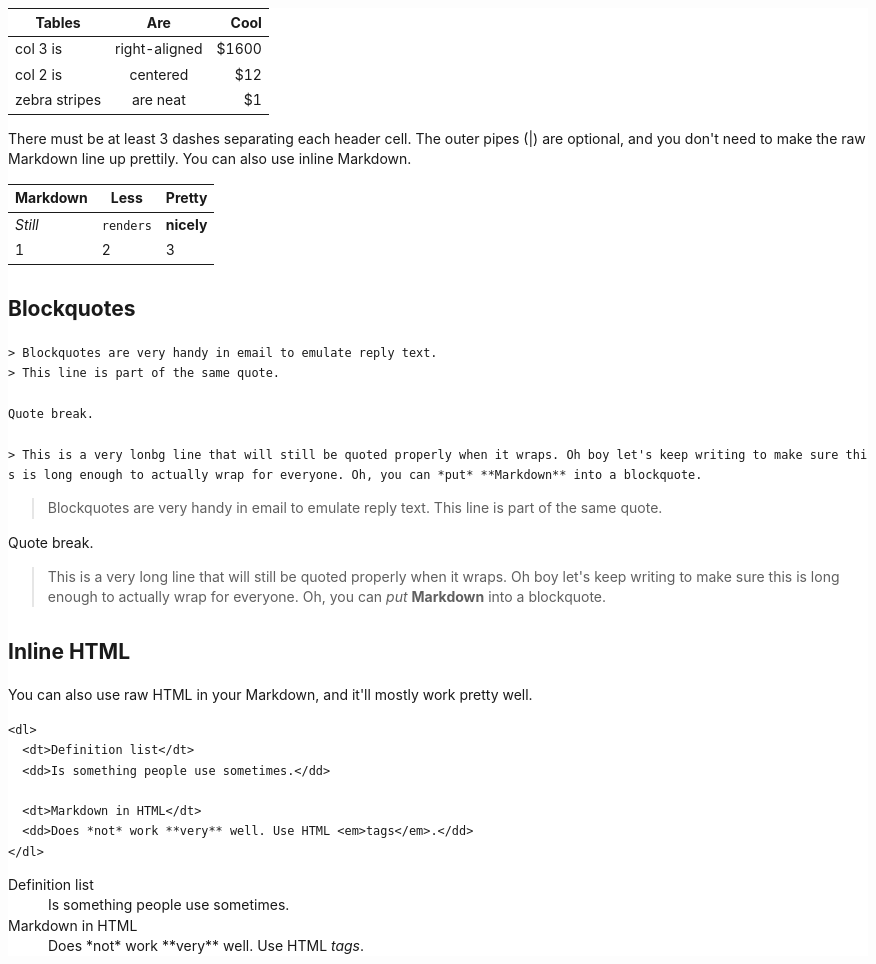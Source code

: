 | Tables        | Are             | Cool   |
| ------------- | :-------------: | -----: |
| col 3 is      | right-aligned   | $1600  |
| col 2 is      | centered        |   $12  |
| zebra stripes | are neat        |    $1  |

There must be at least 3 dashes separating each header cell. The outer pipes (|) are optional, and you don't need to make the raw Markdown line up prettily. You can also use inline Markdown. 

Markdown | Less | Pretty 
--- | --- | ---
*Still* | `renders` | **nicely**
1 | 2 | 3 

## Blockquotes 
```
> Blockquotes are very handy in email to emulate reply text. 
> This line is part of the same quote. 

Quote break. 

> This is a very lonbg line that will still be quoted properly when it wraps. Oh boy let's keep writing to make sure this is long enough to actually wrap for everyone. Oh, you can *put* **Markdown** into a blockquote.
```
> Blockquotes are very handy in email to emulate reply text. 
> This line is part of the same quote. 

Quote break. 

> This is a very long line that will still be quoted properly when it wraps. Oh boy let's keep writing to make sure this is long enough to actually wrap for everyone. Oh, you can *put* **Markdown** into a blockquote.

## Inline HTML 
You can also use raw HTML in your Markdown, and it'll mostly work pretty well. 
```
<dl>
  <dt>Definition list</dt>
  <dd>Is something people use sometimes.</dd>
  
  <dt>Markdown in HTML</dt>
  <dd>Does *not* work **very** well. Use HTML <em>tags</em>.</dd>
</dl>
```
<dl>
  <dt>Definition list</dt>
  <dd>Is something people use sometimes.</dd>
  
  <dt>Markdown in HTML</dt>
  <dd>Does *not* work **very** well. Use HTML <em>tags</em>.</dd>
</dl>
